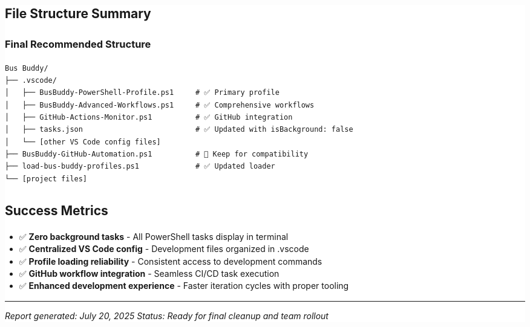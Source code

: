## File Structure Summary

### Final Recommended Structure

```
Bus Buddy/
├── .vscode/
│   ├── BusBuddy-PowerShell-Profile.ps1     # ✅ Primary profile
│   ├── BusBuddy-Advanced-Workflows.ps1     # ✅ Comprehensive workflows
│   ├── GitHub-Actions-Monitor.ps1          # ✅ GitHub integration
│   ├── tasks.json                          # ✅ Updated with isBackground: false
│   └── [other VS Code config files]
├── BusBuddy-GitHub-Automation.ps1          # 🔄 Keep for compatibility
├── load-bus-buddy-profiles.ps1             # ✅ Updated loader
└── [project files]
```

## Success Metrics

- ✅ **Zero background tasks** - All PowerShell tasks display in terminal
- ✅ **Centralized VS Code config** - Development files organized in .vscode
- ✅ **Profile loading reliability** - Consistent access to development commands
- ✅ **GitHub workflow integration** - Seamless CI/CD task execution
- ✅ **Enhanced development experience** - Faster iteration cycles with proper tooling

---

*Report generated: July 20, 2025*
*Status: Ready for final cleanup and team rollout*
